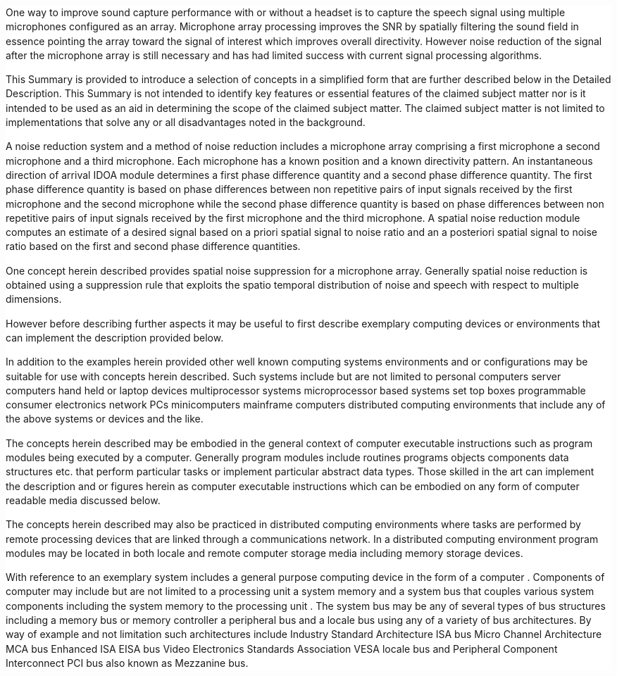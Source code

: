 One way to improve sound capture performance with or without a headset is to capture the speech signal using multiple microphones configured as an array. Microphone array processing improves the SNR by spatially filtering the sound field in essence pointing the array toward the signal of interest which improves overall directivity. However noise reduction of the signal after the microphone array is still necessary and has had limited success with current signal processing algorithms.

This Summary is provided to introduce a selection of concepts in a simplified form that are further described below in the Detailed Description. This Summary is not intended to identify key features or essential features of the claimed subject matter nor is it intended to be used as an aid in determining the scope of the claimed subject matter. The claimed subject matter is not limited to implementations that solve any or all disadvantages noted in the background.

A noise reduction system and a method of noise reduction includes a microphone array comprising a first microphone a second microphone and a third microphone. Each microphone has a known position and a known directivity pattern. An instantaneous direction of arrival IDOA module determines a first phase difference quantity and a second phase difference quantity. The first phase difference quantity is based on phase differences between non repetitive pairs of input signals received by the first microphone and the second microphone while the second phase difference quantity is based on phase differences between non repetitive pairs of input signals received by the first microphone and the third microphone. A spatial noise reduction module computes an estimate of a desired signal based on a priori spatial signal to noise ratio and an a posteriori spatial signal to noise ratio based on the first and second phase difference quantities.

One concept herein described provides spatial noise suppression for a microphone array. Generally spatial noise reduction is obtained using a suppression rule that exploits the spatio temporal distribution of noise and speech with respect to multiple dimensions.

However before describing further aspects it may be useful to first describe exemplary computing devices or environments that can implement the description provided below.

In addition to the examples herein provided other well known computing systems environments and or configurations may be suitable for use with concepts herein described. Such systems include but are not limited to personal computers server computers hand held or laptop devices multiprocessor systems microprocessor based systems set top boxes programmable consumer electronics network PCs minicomputers mainframe computers distributed computing environments that include any of the above systems or devices and the like.

The concepts herein described may be embodied in the general context of computer executable instructions such as program modules being executed by a computer. Generally program modules include routines programs objects components data structures etc. that perform particular tasks or implement particular abstract data types. Those skilled in the art can implement the description and or figures herein as computer executable instructions which can be embodied on any form of computer readable media discussed below.

The concepts herein described may also be practiced in distributed computing environments where tasks are performed by remote processing devices that are linked through a communications network. In a distributed computing environment program modules may be located in both locale and remote computer storage media including memory storage devices.

With reference to an exemplary system includes a general purpose computing device in the form of a computer . Components of computer may include but are not limited to a processing unit a system memory and a system bus that couples various system components including the system memory to the processing unit . The system bus may be any of several types of bus structures including a memory bus or memory controller a peripheral bus and a locale bus using any of a variety of bus architectures. By way of example and not limitation such architectures include Industry Standard Architecture ISA bus Micro Channel Architecture MCA bus Enhanced ISA EISA bus Video Electronics Standards Association VESA locale bus and Peripheral Component Interconnect PCI bus also known as Mezzanine bus.
